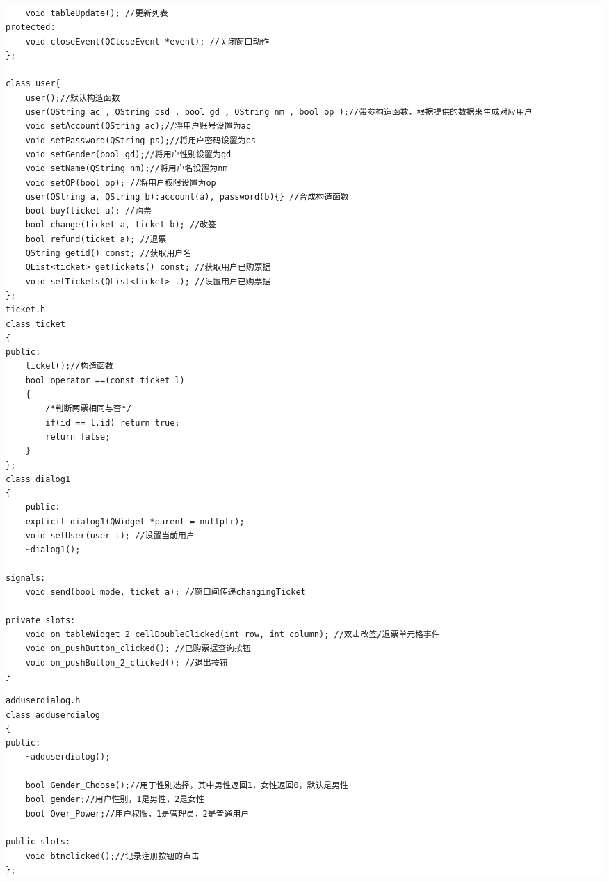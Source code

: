 ```
    void tableUpdate(); //更新列表
protected:
    void closeEvent(QCloseEvent *event); //关闭窗口动作
};

class user{
    user();//默认构造函数
    user(QString ac , QString psd , bool gd , QString nm , bool op );//带参构造函数，根据提供的数据来生成对应用户
    void setAccount(QString ac);//将用户账号设置为ac
    void setPassword(QString ps);//将用户密码设置为ps
    void setGender(bool gd);//将用户性别设置为gd
    void setName(QString nm);//将用户名设置为nm
    void setOP(bool op); //将用户权限设置为op
    user(QString a, QString b):account(a), password(b){} //合成构造函数
    bool buy(ticket a); //购票
    bool change(ticket a, ticket b); //改签
    bool refund(ticket a); //退票
    QString getid() const; //获取用户名
    QList<ticket> getTickets() const; //获取用户已购票据
    void setTickets(QList<ticket> t); //设置用户已购票据
};
ticket.h
class ticket
{
public:
    ticket();//构造函数
    bool operator ==(const ticket l)
    {
        /*判断两票相同与否*/
        if(id == l.id) return true;
        return false;
    }
};
class dialog1
{
    public:
    explicit dialog1(QWidget *parent = nullptr);
    void setUser(user t); //设置当前用户
    ~dialog1();

signals:
    void send(bool mode, ticket a); //窗口间传递changingTicket

private slots:
    void on_tableWidget_2_cellDoubleClicked(int row, int column); //双击改签/退票单元格事件
    void on_pushButton_clicked(); //已购票据查询按钮
    void on_pushButton_2_clicked(); //退出按钮
}
```
```
adduserdialog.h
class adduserdialog
{
public:
    ~adduserdialog();

    bool Gender_Choose();//用于性别选择，其中男性返回1，女性返回0，默认是男性
    bool gender;//用户性别，1是男性，2是女性
    bool Over_Power;//用户权限，1是管理员，2是普通用户

public slots:
    void btnclicked();//记录注册按钮的点击
};
```